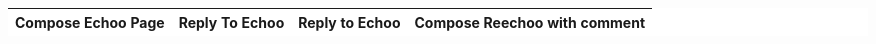 Compose Echoo Page                  | Reply To Echoo       |   Reply to Echoo      |     Compose Reechoo with comment
:-------------------------:|:-------------------------:|:-------------------------:|:-------------------------: